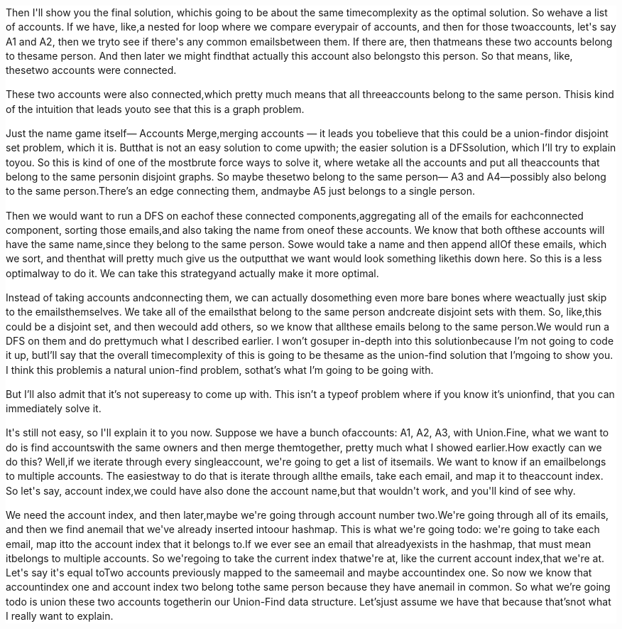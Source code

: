 Then I'll show you the final solution, whichis going to be about the same timecomplexity as the optimal solution. So wehave a list of accounts. If we have, like,a nested for loop where we compare everypair of accounts, and then for those twoaccounts, let's say A1 and A2, then we tryto see if there's any common emailsbetween them. If there are, then thatmeans these two accounts belong to thesame person. And then later we might findthat actually this account also belongsto this person. So that means, like, thesetwo accounts were connected.

These two accounts were also connected,which pretty much means that all threeaccounts belong to the same person. Thisis kind of the intuition that leads youto see that this is a graph problem.

Just the name game itself— Accounts Merge,merging accounts — it leads you tobelieve that this could be a union-findor disjoint set problem, which it is. Butthat is not an easy solution to come upwith; the easier solution is a DFSsolution, which I’ll try to explain toyou. So this is kind of one of the mostbrute force ways to solve it, where wetake all the accounts and put all theaccounts that belong to the same personin disjoint graphs. So maybe thesetwo belong to the same person— A3 and A4—possibly also belong to the same person.There’s an edge connecting them, andmaybe A5 just belongs to a single person.

Then we would want to run a DFS on eachof these connected components,aggregating all of the emails for eachconnected component, sorting those emails,and also taking the name from oneof these accounts. We know that both ofthese accounts will have the same name,since they belong to the same person. Sowe would take a name and then append allOf these emails, which we sort, and thenthat will pretty much give us the outputthat we want would look something likethis down here. So this is a less optimalway to do it. We can take this strategyand actually make it more optimal.

Instead of taking accounts andconnecting them, we can actually dosomething even more bare bones where weactually just skip to the emailsthemselves. We take all of the emailsthat belong to the same person andcreate disjoint sets with them. So, like,this could be a disjoint set, and then wecould add others, so we know that allthese emails belong to the same person.We would run a DFS on them and do prettymuch what I described earlier. I won’t gosuper in-depth into this solutionbecause I’m not going to code it up, butI’ll say that the overall timecomplexity of this is going to be thesame as the union-find solution that I’mgoing to show you. I think this problemis a natural union-find problem, sothat’s what I’m going to be going with.

But I’ll also admit that it’s not supereasy to come up with. This isn’t a typeof problem where if you know it’s unionfind, that you can immediately solve it.

It's still not easy, so I'll explain it to you now. Suppose we have a bunch ofaccounts: A1, A2, A3, with Union.Fine, what we want to do is find accountswith the same owners and then merge themtogether, pretty much what I showed earlier.How exactly can we do this? Well,if we iterate through every singleaccount, we're going to get a list of itsemails. We want to know if an emailbelongs to multiple accounts. The easiestway to do that is iterate through allthe emails, take each email, and map it to theaccount index. So let's say, account index,we could have also done the account name,but that wouldn't work, and you'll kind of see why.

We need the account index, and then later,maybe we're going through account number two.We're going through all of its emails, and then we find anemail that we've already inserted intoour hashmap. This is what we're going todo: we're going to take each email, map itto the account index that it belongs to.If we ever see an email that alreadyexists in the hashmap, that must mean itbelongs to multiple accounts. So we'regoing to take the current index thatwe're at, like the current account index,that we're at. Let's say it's equal toTwo accounts previously mapped to the sameemail and maybe accountindex one. So now we know that accountindex one and account index two belong tothe same person because they have anemail in common. So what we’re going todo is union these two accounts togetherin our Union-Find data structure. Let’sjust assume we have that because that’snot what I really want to explain.
